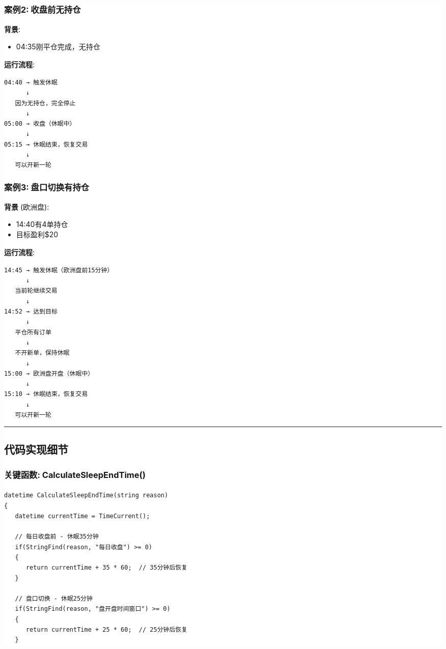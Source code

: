### 案例2: 收盘前无持仓

**背景**:
- 04:35刚平仓完成，无持仓

**运行流程**:
```
04:40 → 触发休眠
      ↓
   因为无持仓，完全停止
      ↓
05:00 → 收盘（休眠中）
      ↓
05:15 → 休眠结束，恢复交易
      ↓
   可以开新一轮
```

### 案例3: 盘口切换有持仓

**背景** (欧洲盘):
- 14:40有4单持仓
- 目标盈利$20

**运行流程**:
```
14:45 → 触发休眠（欧洲盘前15分钟）
      ↓
   当前轮继续交易
      ↓
14:52 → 达到目标
      ↓
   平仓所有订单
      ↓
   不开新单，保持休眠
      ↓
15:00 → 欧洲盘开盘（休眠中）
      ↓
15:10 → 休眠结束，恢复交易
      ↓
   可以开新一轮
```

---

## 代码实现细节

### 关键函数: CalculateSleepEndTime()

```mq5
datetime CalculateSleepEndTime(string reason)
{
   datetime currentTime = TimeCurrent();
   
   // 每日收盘前 - 休眠35分钟
   if(StringFind(reason, "每日收盘") >= 0)
   {
      return currentTime + 35 * 60;  // 35分钟后恢复
   }
   
   // 盘口切换 - 休眠25分钟
   if(StringFind(reason, "盘开盘时间窗口") >= 0)
   {
      return currentTime + 25 * 60;  // 25分钟后恢复
   }
```